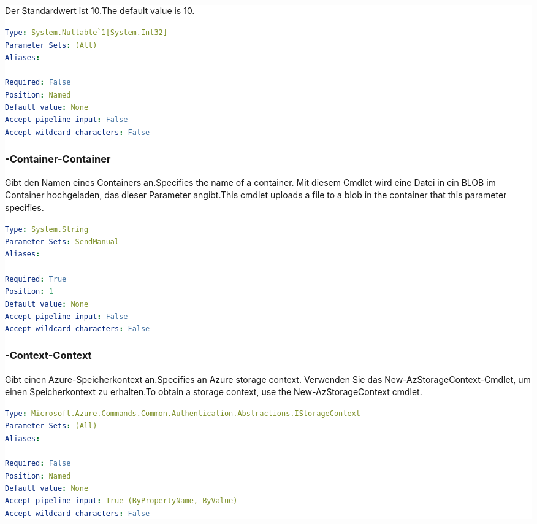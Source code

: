 <span data-ttu-id="a2d37-156">Der Standardwert ist 10.</span><span class="sxs-lookup"><span data-stu-id="a2d37-156">The default value is 10.</span></span>

```yaml
Type: System.Nullable`1[System.Int32]
Parameter Sets: (All)
Aliases:

Required: False
Position: Named
Default value: None
Accept pipeline input: False
Accept wildcard characters: False
```

### <span data-ttu-id="a2d37-157">-Container</span><span class="sxs-lookup"><span data-stu-id="a2d37-157">-Container</span></span>
<span data-ttu-id="a2d37-158">Gibt den Namen eines Containers an.</span><span class="sxs-lookup"><span data-stu-id="a2d37-158">Specifies the name of a container.</span></span>
<span data-ttu-id="a2d37-159">Mit diesem Cmdlet wird eine Datei in ein BLOB im Container hochgeladen, das dieser Parameter angibt.</span><span class="sxs-lookup"><span data-stu-id="a2d37-159">This cmdlet uploads a file to a blob in the container that this parameter specifies.</span></span>

```yaml
Type: System.String
Parameter Sets: SendManual
Aliases:

Required: True
Position: 1
Default value: None
Accept pipeline input: False
Accept wildcard characters: False
```

### <span data-ttu-id="a2d37-160">-Context</span><span class="sxs-lookup"><span data-stu-id="a2d37-160">-Context</span></span>
<span data-ttu-id="a2d37-161">Gibt einen Azure-Speicherkontext an.</span><span class="sxs-lookup"><span data-stu-id="a2d37-161">Specifies an Azure storage context.</span></span>
<span data-ttu-id="a2d37-162">Verwenden Sie das New-AzStorageContext-Cmdlet, um einen Speicherkontext zu erhalten.</span><span class="sxs-lookup"><span data-stu-id="a2d37-162">To obtain a storage context, use the New-AzStorageContext cmdlet.</span></span>

```yaml
Type: Microsoft.Azure.Commands.Common.Authentication.Abstractions.IStorageContext
Parameter Sets: (All)
Aliases:

Required: False
Position: Named
Default value: None
Accept pipeline input: True (ByPropertyName, ByValue)
Accept wildcard characters: False
```
